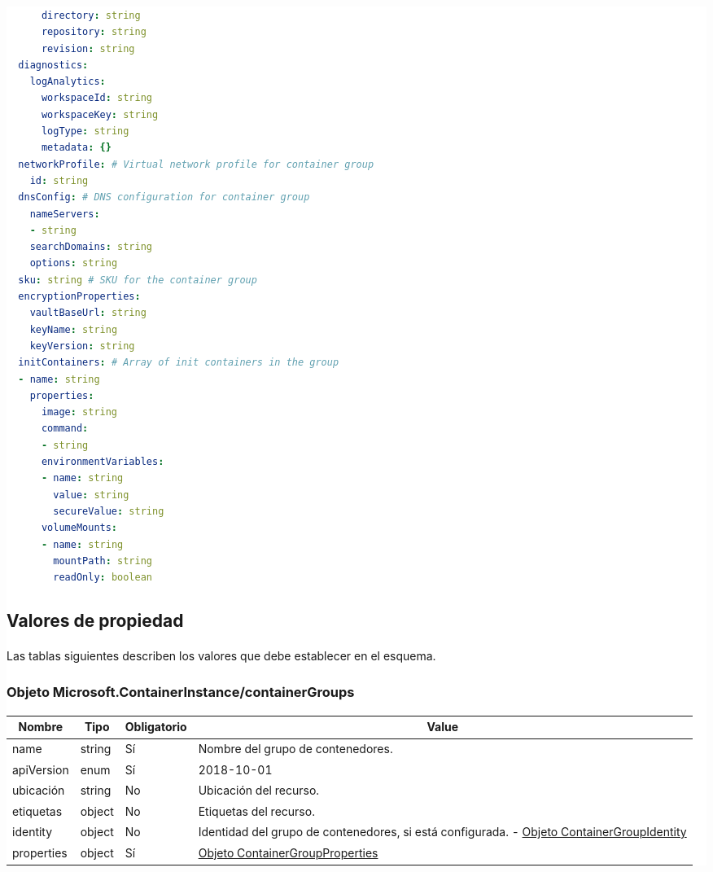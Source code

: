 ```yml
      directory: string
      repository: string
      revision: string
  diagnostics:
    logAnalytics:
      workspaceId: string
      workspaceKey: string
      logType: string
      metadata: {}
  networkProfile: # Virtual network profile for container group
    id: string
  dnsConfig: # DNS configuration for container group
    nameServers:
    - string
    searchDomains: string
    options: string
  sku: string # SKU for the container group
  encryptionProperties:
    vaultBaseUrl: string
    keyName: string
    keyVersion: string
  initContainers: # Array of init containers in the group
  - name: string
    properties:
      image: string
      command:
      - string
      environmentVariables:
      - name: string
        value: string
        secureValue: string
      volumeMounts:
      - name: string
        mountPath: string
        readOnly: boolean
```

## <a name="property-values"></a>Valores de propiedad

Las tablas siguientes describen los valores que debe establecer en el esquema.



### <a name="microsoftcontainerinstancecontainergroups-object"></a>Objeto Microsoft.ContainerInstance/containerGroups

|  Nombre | Tipo | Obligatorio | Value |
|  ---- | ---- | ---- | ---- |
|  name | string | Sí | Nombre del grupo de contenedores. |
|  apiVersion | enum | Sí | 2018-10-01 |
|  ubicación | string | No | Ubicación del recurso. |
|  etiquetas | object | No | Etiquetas del recurso. |
|  identity | object | No | Identidad del grupo de contenedores, si está configurada. - [Objeto ContainerGroupIdentity](#containergroupidentity-object) |
|  properties | object | Sí | [Objeto ContainerGroupProperties](#containergroupproperties-object) |
